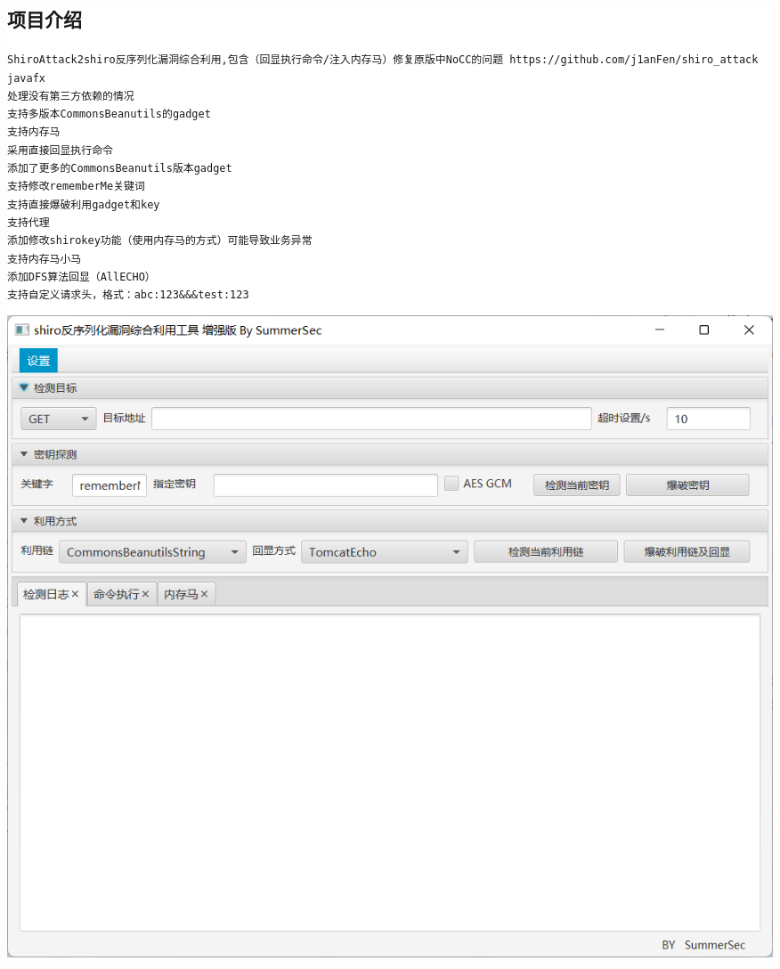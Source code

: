## 项目介绍

```
ShiroAttack2shiro反序列化漏洞综合利用,包含（回显执行命令/注入内存马）修复原版中NoCC的问题 https://github.com/j1anFen/shiro_attack
javafx
处理没有第三方依赖的情况
支持多版本CommonsBeanutils的gadget
支持内存马
采用直接回显执行命令
添加了更多的CommonsBeanutils版本gadget
支持修改rememberMe关键词
支持直接爆破利用gadget和key
支持代理
添加修改shirokey功能（使用内存马的方式）可能导致业务异常
支持内存马小马
添加DFS算法回显（AllECHO）
支持自定义请求头，格式：abc:123&&&test:123
```

![image](assets/image-20240627105705-su49pl9.png)
